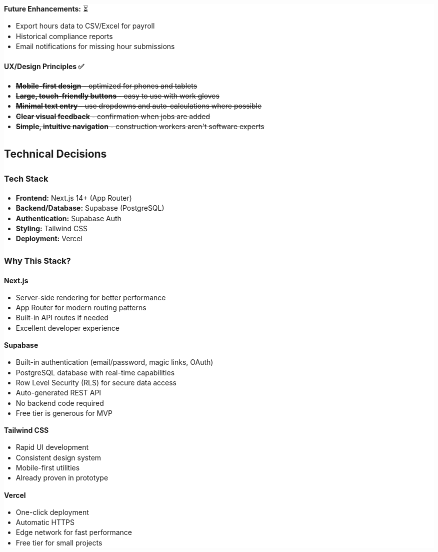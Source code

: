**Future Enhancements:** ⏳
- Export hours data to CSV/Excel for payroll
- Historical compliance reports
- Email notifications for missing hour submissions

#### UX/Design Principles ✅

- ~~**Mobile-first design** - optimized for phones and tablets~~
- ~~**Large, touch-friendly buttons** - easy to use with work gloves~~
- ~~**Minimal text entry** - use dropdowns and auto-calculations where possible~~
- ~~**Clear visual feedback** - confirmation when jobs are added~~
- ~~**Simple, intuitive navigation** - construction workers aren't software experts~~

## Technical Decisions

### Tech Stack

- **Frontend:** Next.js 14+ (App Router)
- **Backend/Database:** Supabase (PostgreSQL)
- **Authentication:** Supabase Auth
- **Styling:** Tailwind CSS
- **Deployment:** Vercel

### Why This Stack?

**Next.js**

- Server-side rendering for better performance
- App Router for modern routing patterns
- Built-in API routes if needed
- Excellent developer experience

**Supabase**

- Built-in authentication (email/password, magic links, OAuth)
- PostgreSQL database with real-time capabilities
- Row Level Security (RLS) for secure data access
- Auto-generated REST API
- No backend code required
- Free tier is generous for MVP

**Tailwind CSS**

- Rapid UI development
- Consistent design system
- Mobile-first utilities
- Already proven in prototype

**Vercel**

- One-click deployment
- Automatic HTTPS
- Edge network for fast performance
- Free tier for small projects

